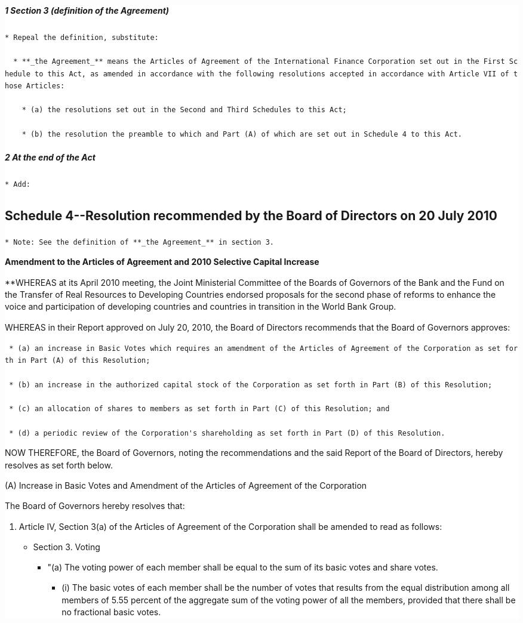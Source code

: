 ##### 1  Section 3 (definition of the Agreement)

    * Repeal the definition, substitute:

      * **_the Agreement_** means the Articles of Agreement of the International Finance Corporation set out in the First Schedule to this Act, as amended in accordance with the following resolutions accepted in accordance with Article VII of those Articles:

        * (a) the resolutions set out in the Second and Third Schedules to this Act;

        * (b) the resolution the preamble to which and Part (A) of which are set out in Schedule 4 to this Act.

##### 2  At the end of the Act

    * Add: 

## Schedule 4--Resolution recommended by the Board of Directors on 20 July 2010

    * Note: See the definition of **_the Agreement_** in section 3.

**Amendment to the Articles of Agreement and 2010 Selective Capital Increase**

**WHEREAS at its April 2010 meeting, the Joint Ministerial Committee of the Boards of Governors of the Bank and the Fund on the Transfer of Real Resources to Developing Countries endorsed proposals for the second phase of reforms to enhance the voice and participation of developing countries and countries in transition in the World Bank Group.

WHEREAS in their Report approved on July 20, 2010, the Board of Directors recommends that the Board of Governors approves:

     * (a) an increase in Basic Votes which requires an amendment of the Articles of Agreement of the Corporation as set forth in Part (A) of this Resolution;

     * (b) an increase in the authorized capital stock of the Corporation as set forth in Part (B) of this Resolution;

     * (c) an allocation of shares to members as set forth in Part (C) of this Resolution; and

     * (d) a periodic review of the Corporation's shareholding as set forth in Part (D) of this Resolution.

NOW THEREFORE, the Board of Governors, noting the recommendations and the said Report of the Board of Directors, hereby resolves as set forth below.

 (A) Increase in Basic Votes and Amendment of the Articles of Agreement of the Corporation

The Board of Governors hereby resolves that: 

1.	Article IV, Section 3(a) of the Articles of Agreement of the Corporation shall be amended to read as follows:

    * Section 3.	Voting

       * "(a)	The voting power of each member shall be equal to the sum of its basic votes and share votes.

         * (i) The basic votes of each member shall be the number of votes that results from the equal distribution among all members of 5.55 percent of the aggregate sum of the voting power of all the members, provided that there shall be no fractional basic votes.
